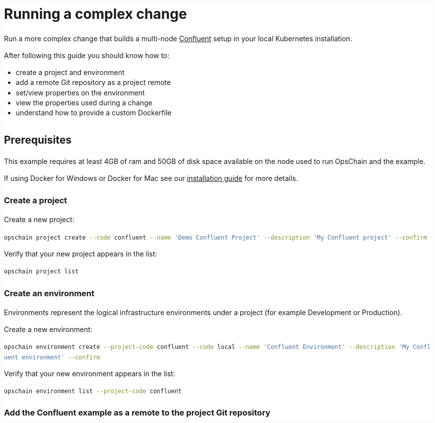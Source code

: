 # Running a complex change

Run a more complex change that builds a multi-node [Confluent](https://www.confluent.io/) setup in your local Kubernetes installation.

After following this guide you should know how to:

- create a project and environment
- add a remote Git repository as a project remote
- set/view properties on the environment
- view the properties used during a change
- understand how to provide a custom Dockerfile

## Prerequisites

This example requires at least 4GB of ram and 50GB of disk space available on the node used to run OpsChain and the example.

If using Docker for Windows or Docker for Mac see our [installation guide](../operations/installation.md#hardwarevm-requirements) for more details.

### Create a project

Create a new project:

```bash
opschain project create --code confluent --name 'Demo Confluent Project' --description 'My Confluent project' --confirm
```

Verify that your new project appears in the list:

```bash
opschain project list
```

### Create an environment

Environments represent the logical infrastructure environments under a project (for example Development or Production).

Create a new environment:

```bash
opschain environment create --project-code confluent --code local --name 'Confluent Environment' --description 'My Confluent environment' --confirm
```

Verify that your new environment appears in the list:

```bash
opschain environment list --project-code confluent
```

### Add the Confluent example as a remote to the project Git repository
